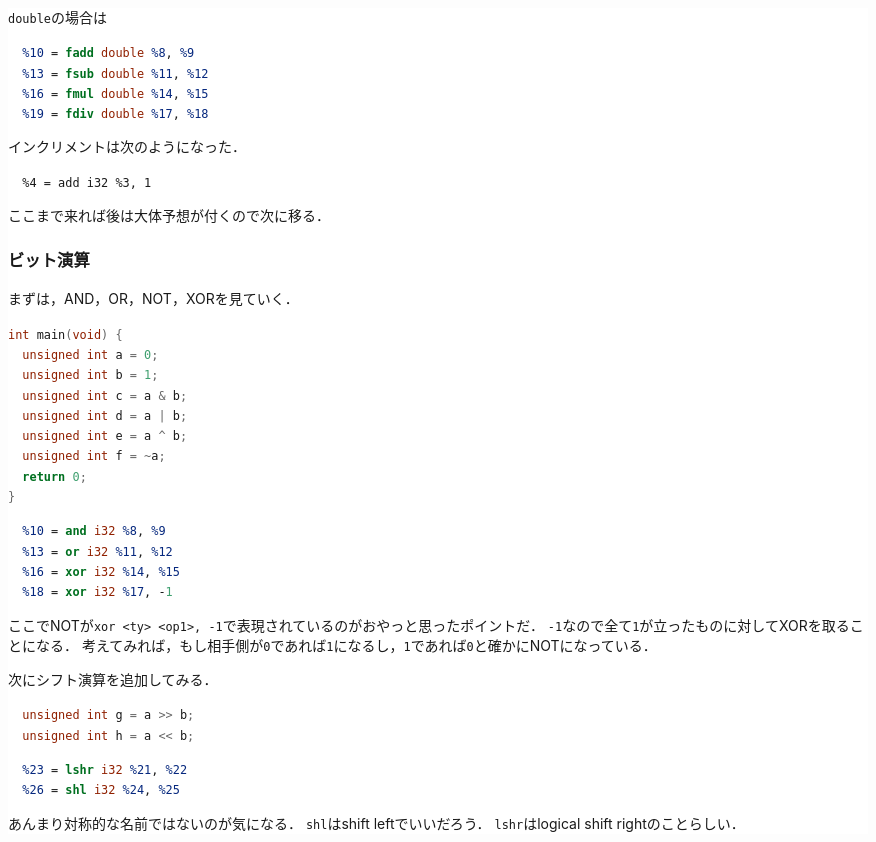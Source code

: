 `double`の場合は

```llvm
  %10 = fadd double %8, %9
  %13 = fsub double %11, %12
  %16 = fmul double %14, %15
  %19 = fdiv double %17, %18
```

インクリメントは次のようになった．

```
  %4 = add i32 %3, 1
```

ここまで来れば後は大体予想が付くので次に移る．

### ビット演算

まずは，AND，OR，NOT，XORを見ていく．

```c
int main(void) {
  unsigned int a = 0;
  unsigned int b = 1;
  unsigned int c = a & b;
  unsigned int d = a | b;
  unsigned int e = a ^ b;
  unsigned int f = ~a;
  return 0;
}
```

```llvm
  %10 = and i32 %8, %9
  %13 = or i32 %11, %12
  %16 = xor i32 %14, %15
  %18 = xor i32 %17, -1
```

ここでNOTが`xor <ty> <op1>, -1`で表現されているのがおやっと思ったポイントだ．
`-1`なので全て`1`が立ったものに対してXORを取ることになる．
考えてみれば，もし相手側が`0`であれば`1`になるし，`1`であれば`0`と確かにNOTになっている．

次にシフト演算を追加してみる．

```c
  unsigned int g = a >> b;
  unsigned int h = a << b;
```

```llvm
  %23 = lshr i32 %21, %22
  %26 = shl i32 %24, %25
```

あんまり対称的な名前ではないのが気になる．
`shl`はshift leftでいいだろう．
`lshr`はlogical shift rightのことらしい．
